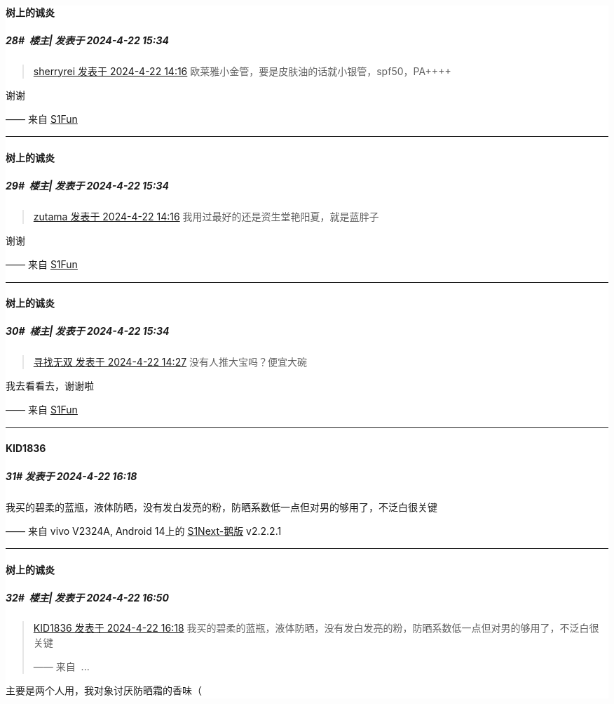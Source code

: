 ####  树上的诚炎  
##### 28#         楼主| 发表于 2024-4-22 15:34

<blockquote><a href="httphttps://bbs.saraba1st.com/2b/forum.php?mod=redirect&amp;goto=findpost&amp;pid=64677704&amp;ptid=2180861" target="_blank">sherryrei 发表于 2024-4-22 14:16</a>
欧莱雅小金管，要是皮肤油的话就小银管，spf50，PA++++</blockquote>
谢谢

—— 来自 [S1Fun](https://s1fun.koalcat.com)

*****

####  树上的诚炎  
##### 29#         楼主| 发表于 2024-4-22 15:34

<blockquote><a href="httphttps://bbs.saraba1st.com/2b/forum.php?mod=redirect&amp;goto=findpost&amp;pid=64677710&amp;ptid=2180861" target="_blank">zutama 发表于 2024-4-22 14:16</a>
我用过最好的还是资生堂艳阳夏，就是蓝胖子</blockquote>
谢谢

—— 来自 [S1Fun](https://s1fun.koalcat.com)

*****

####  树上的诚炎  
##### 30#         楼主| 发表于 2024-4-22 15:34

<blockquote><a href="httphttps://bbs.saraba1st.com/2b/forum.php?mod=redirect&amp;goto=findpost&amp;pid=64677829&amp;ptid=2180861" target="_blank">寻找无双 发表于 2024-4-22 14:27</a>
没有人推大宝吗？便宜大碗</blockquote>
我去看看去，谢谢啦

—— 来自 [S1Fun](https://s1fun.koalcat.com)

*****

####  KID1836  
##### 31#       发表于 2024-4-22 16:18

我买的碧柔的蓝瓶，液体防晒，没有发白发亮的粉，防晒系数低一点但对男的够用了，不泛白很关键

—— 来自 vivo V2324A, Android 14上的 [S1Next-鹅版](https://github.com/ykrank/S1-Next/releases) v2.2.2.1

*****

####  树上的诚炎  
##### 32#         楼主| 发表于 2024-4-22 16:50

<blockquote><a href="httphttps://bbs.saraba1st.com/2b/forum.php?mod=redirect&amp;goto=findpost&amp;pid=64679182&amp;ptid=2180861" target="_blank">KID1836 发表于 2024-4-22 16:18</a>
我买的碧柔的蓝瓶，液体防晒，没有发白发亮的粉，防晒系数低一点但对男的够用了，不泛白很关键

—— 来自  ...</blockquote>
主要是两个人用，我对象讨厌防晒霜的香味（
